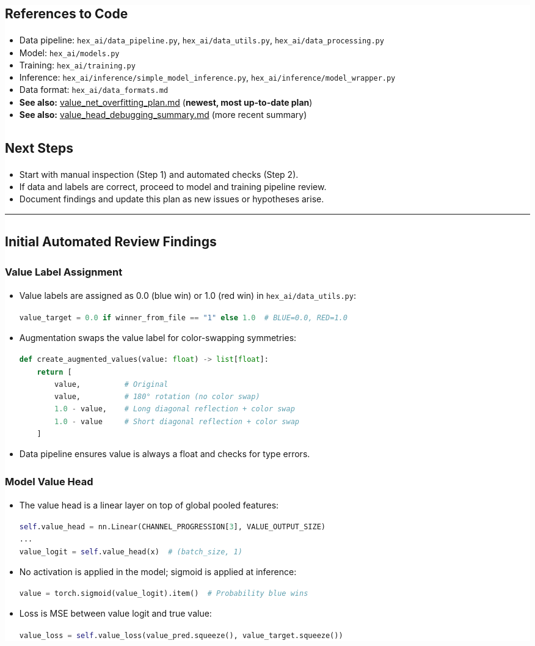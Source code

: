 ## References to Code
- Data pipeline: `hex_ai/data_pipeline.py`, `hex_ai/data_utils.py`, `hex_ai/data_processing.py`
- Model: `hex_ai/models.py`
- Training: `hex_ai/training.py`
- Inference: `hex_ai/inference/simple_model_inference.py`, `hex_ai/inference/model_wrapper.py`
- Data format: `hex_ai/data_formats.md`
- **See also:** [value_net_overfitting_plan.md](value_net_overfitting_plan.md) (**newest, most up-to-date plan**)
- **See also:** [value_head_debugging_summary.md](value_head_debugging_summary.md) (more recent summary)

## Next Steps
- Start with manual inspection (Step 1) and automated checks (Step 2).
- If data and labels are correct, proceed to model and training pipeline review.
- Document findings and update this plan as new issues or hypotheses arise. 

---

## Initial Automated Review Findings

### Value Label Assignment
- Value labels are assigned as 0.0 (blue win) or 1.0 (red win) in `hex_ai/data_utils.py`:
  ```python
  value_target = 0.0 if winner_from_file == "1" else 1.0  # BLUE=0.0, RED=1.0
  ```
- Augmentation swaps the value label for color-swapping symmetries:
  ```python
  def create_augmented_values(value: float) -> list[float]:
      return [
          value,          # Original
          value,          # 180° rotation (no color swap)
          1.0 - value,    # Long diagonal reflection + color swap
          1.0 - value     # Short diagonal reflection + color swap
      ]
  ```
- Data pipeline ensures value is always a float and checks for type errors.

### Model Value Head
- The value head is a linear layer on top of global pooled features:
  ```python
  self.value_head = nn.Linear(CHANNEL_PROGRESSION[3], VALUE_OUTPUT_SIZE)
  ...
  value_logit = self.value_head(x)  # (batch_size, 1)
  ```
- No activation is applied in the model; sigmoid is applied at inference:
  ```python
  value = torch.sigmoid(value_logit).item()  # Probability blue wins
  ```
- Loss is MSE between value logit and true value:
  ```python
  value_loss = self.value_loss(value_pred.squeeze(), value_target.squeeze())
  ```
